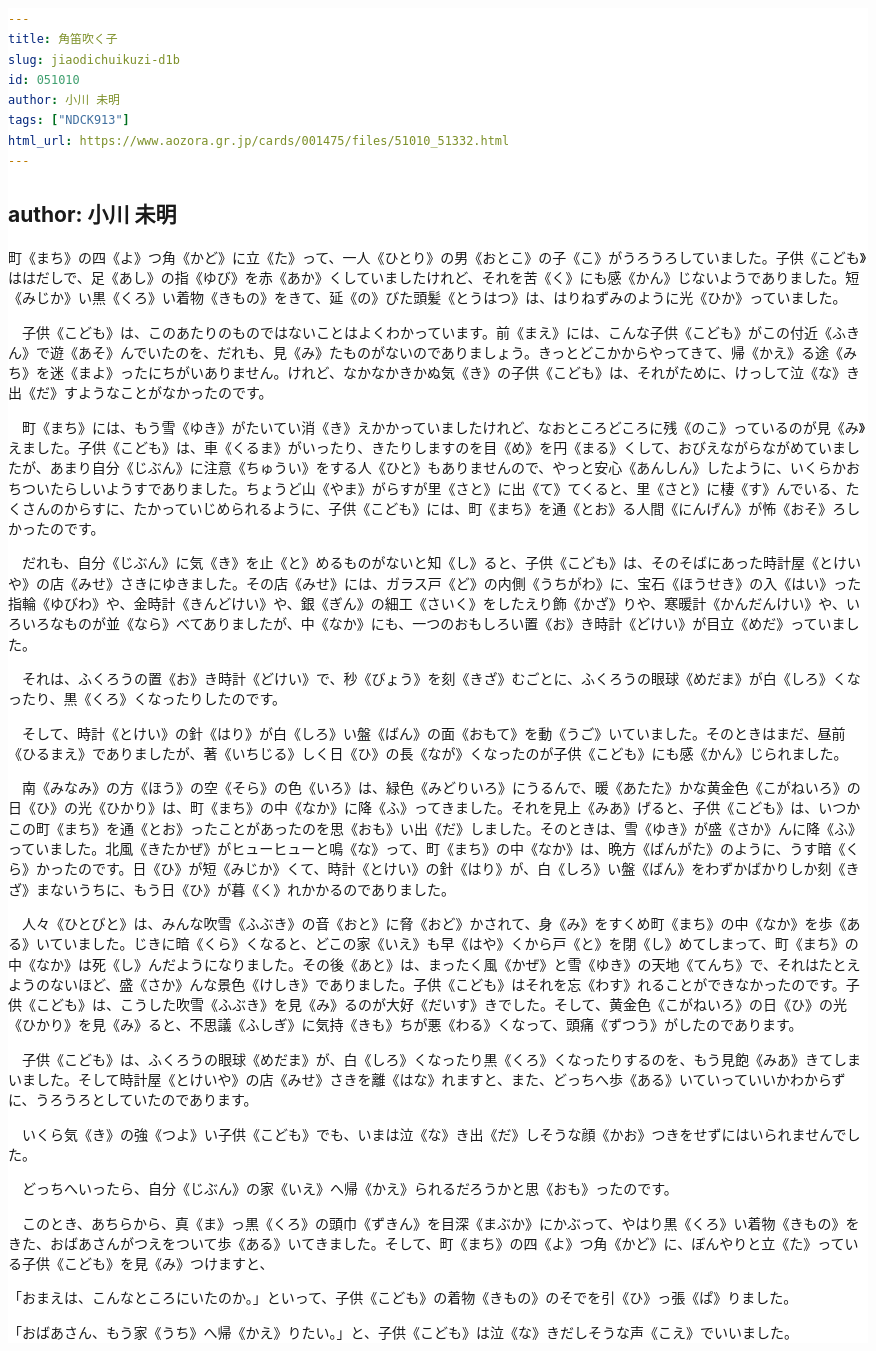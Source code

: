 ```yaml
---
title: 角笛吹く子
slug: jiaodichuikuzi-d1b
id: 051010
author: 小川 未明
tags: ["NDCK913"]
html_url: https://www.aozora.gr.jp/cards/001475/files/51010_51332.html
---
```


## author: 小川 未明

町《まち》の四《よ》つ角《かど》に立《た》って、一人《ひとり》の男《おとこ》の子《こ》がうろうろしていました。子供《こども》ははだしで、足《あし》の指《ゆび》を赤《あか》くしていましたけれど、それを苦《く》にも感《かん》じないようでありました。短《みじか》い黒《くろ》い着物《きもの》をきて、延《の》びた頭髪《とうはつ》は、はりねずみのように光《ひか》っていました。

　子供《こども》は、このあたりのものではないことはよくわかっています。前《まえ》には、こんな子供《こども》がこの付近《ふきん》で遊《あそ》んでいたのを、だれも、見《み》たものがないのでありましょう。きっとどこかからやってきて、帰《かえ》る途《みち》を迷《まよ》ったにちがいありません。けれど、なかなかきかぬ気《き》の子供《こども》は、それがために、けっして泣《な》き出《だ》すようなことがなかったのです。

　町《まち》には、もう雪《ゆき》がたいてい消《き》えかかっていましたけれど、なおところどころに残《のこ》っているのが見《み》えました。子供《こども》は、車《くるま》がいったり、きたりしますのを目《め》を円《まる》くして、おびえながらながめていましたが、あまり自分《じぶん》に注意《ちゅうい》をする人《ひと》もありませんので、やっと安心《あんしん》したように、いくらかおちついたらしいようすでありました。ちょうど山《やま》がらすが里《さと》に出《て》てくると、里《さと》に棲《す》んでいる、たくさんのからすに、たかっていじめられるように、子供《こども》には、町《まち》を通《とお》る人間《にんげん》が怖《おそ》ろしかったのです。

　だれも、自分《じぶん》に気《き》を止《と》めるものがないと知《し》ると、子供《こども》は、そのそばにあった時計屋《とけいや》の店《みせ》さきにゆきました。その店《みせ》には、ガラス戸《ど》の内側《うちがわ》に、宝石《ほうせき》の入《はい》った指輪《ゆびわ》や、金時計《きんどけい》や、銀《ぎん》の細工《さいく》をしたえり飾《かざ》りや、寒暖計《かんだんけい》や、いろいろなものが並《なら》べてありましたが、中《なか》にも、一つのおもしろい置《お》き時計《どけい》が目立《めだ》っていました。

　それは、ふくろうの置《お》き時計《どけい》で、秒《びょう》を刻《きざ》むごとに、ふくろうの眼球《めだま》が白《しろ》くなったり、黒《くろ》くなったりしたのです。

　そして、時計《とけい》の針《はり》が白《しろ》い盤《ばん》の面《おもて》を動《うご》いていました。そのときはまだ、昼前《ひるまえ》でありましたが、著《いちじる》しく日《ひ》の長《なが》くなったのが子供《こども》にも感《かん》じられました。

　南《みなみ》の方《ほう》の空《そら》の色《いろ》は、緑色《みどりいろ》にうるんで、暖《あたた》かな黄金色《こがねいろ》の日《ひ》の光《ひかり》は、町《まち》の中《なか》に降《ふ》ってきました。それを見上《みあ》げると、子供《こども》は、いつかこの町《まち》を通《とお》ったことがあったのを思《おも》い出《だ》しました。そのときは、雪《ゆき》が盛《さか》んに降《ふ》っていました。北風《きたかぜ》がヒューヒューと鳴《な》って、町《まち》の中《なか》は、晩方《ばんがた》のように、うす暗《くら》かったのです。日《ひ》が短《みじか》くて、時計《とけい》の針《はり》が、白《しろ》い盤《ばん》をわずかばかりしか刻《きざ》まないうちに、もう日《ひ》が暮《く》れかかるのでありました。

　人々《ひとびと》は、みんな吹雪《ふぶき》の音《おと》に脅《おど》かされて、身《み》をすくめ町《まち》の中《なか》を歩《ある》いていました。じきに暗《くら》くなると、どこの家《いえ》も早《はや》くから戸《と》を閉《し》めてしまって、町《まち》の中《なか》は死《し》んだようになりました。その後《あと》は、まったく風《かぜ》と雪《ゆき》の天地《てんち》で、それはたとえようのないほど、盛《さか》んな景色《けしき》でありました。子供《こども》はそれを忘《わす》れることができなかったのです。子供《こども》は、こうした吹雪《ふぶき》を見《み》るのが大好《だいす》きでした。そして、黄金色《こがねいろ》の日《ひ》の光《ひかり》を見《み》ると、不思議《ふしぎ》に気持《きも》ちが悪《わる》くなって、頭痛《ずつう》がしたのであります。

　子供《こども》は、ふくろうの眼球《めだま》が、白《しろ》くなったり黒《くろ》くなったりするのを、もう見飽《みあ》きてしまいました。そして時計屋《とけいや》の店《みせ》さきを離《はな》れますと、また、どっちへ歩《ある》いていっていいかわからずに、うろうろとしていたのであります。

　いくら気《き》の強《つよ》い子供《こども》でも、いまは泣《な》き出《だ》しそうな顔《かお》つきをせずにはいられませんでした。

　どっちへいったら、自分《じぶん》の家《いえ》へ帰《かえ》られるだろうかと思《おも》ったのです。

　このとき、あちらから、真《ま》っ黒《くろ》の頭巾《ずきん》を目深《まぶか》にかぶって、やはり黒《くろ》い着物《きもの》をきた、おばあさんがつえをついて歩《ある》いてきました。そして、町《まち》の四《よ》つ角《かど》に、ぼんやりと立《た》っている子供《こども》を見《み》つけますと、

「おまえは、こんなところにいたのか。」といって、子供《こども》の着物《きもの》のそでを引《ひ》っ張《ぱ》りました。

「おばあさん、もう家《うち》へ帰《かえ》りたい。」と、子供《こども》は泣《な》きだしそうな声《こえ》でいいました。
